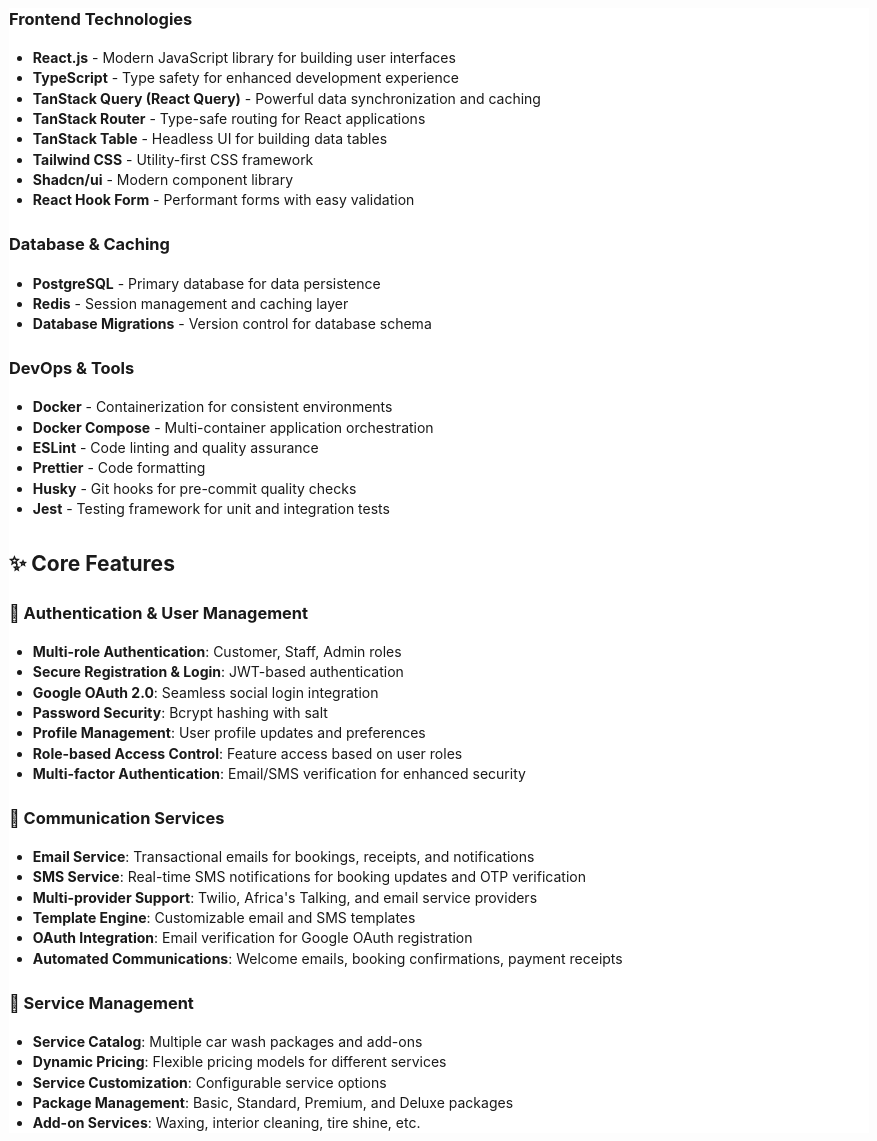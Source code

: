 ### Frontend Technologies
- **React.js** - Modern JavaScript library for building user interfaces
- **TypeScript** - Type safety for enhanced development experience
- **TanStack Query (React Query)** - Powerful data synchronization and caching
- **TanStack Router** - Type-safe routing for React applications
- **TanStack Table** - Headless UI for building data tables
- **Tailwind CSS** - Utility-first CSS framework
- **Shadcn/ui** - Modern component library
- **React Hook Form** - Performant forms with easy validation

### Database & Caching
- **PostgreSQL** - Primary database for data persistence
- **Redis** - Session management and caching layer
- **Database Migrations** - Version control for database schema

### DevOps & Tools
- **Docker** - Containerization for consistent environments
- **Docker Compose** - Multi-container application orchestration
- **ESLint** - Code linting and quality assurance
- **Prettier** - Code formatting
- **Husky** - Git hooks for pre-commit quality checks
- **Jest** - Testing framework for unit and integration tests

## ✨ Core Features

### 🔐 Authentication & User Management
- **Multi-role Authentication**: Customer, Staff, Admin roles
- **Secure Registration & Login**: JWT-based authentication
- **Google OAuth 2.0**: Seamless social login integration
- **Password Security**: Bcrypt hashing with salt
- **Profile Management**: User profile updates and preferences
- **Role-based Access Control**: Feature access based on user roles
- **Multi-factor Authentication**: Email/SMS verification for enhanced security

### 📧 Communication Services
- **Email Service**: Transactional emails for bookings, receipts, and notifications
- **SMS Service**: Real-time SMS notifications for booking updates and OTP verification
- **Multi-provider Support**: Twilio, Africa's Talking, and email service providers
- **Template Engine**: Customizable email and SMS templates
- **OAuth Integration**: Email verification for Google OAuth registration
- **Automated Communications**: Welcome emails, booking confirmations, payment receipts

### 🚙 Service Management
- **Service Catalog**: Multiple car wash packages and add-ons
- **Dynamic Pricing**: Flexible pricing models for different services
- **Service Customization**: Configurable service options
- **Package Management**: Basic, Standard, Premium, and Deluxe packages
- **Add-on Services**: Waxing, interior cleaning, tire shine, etc.
